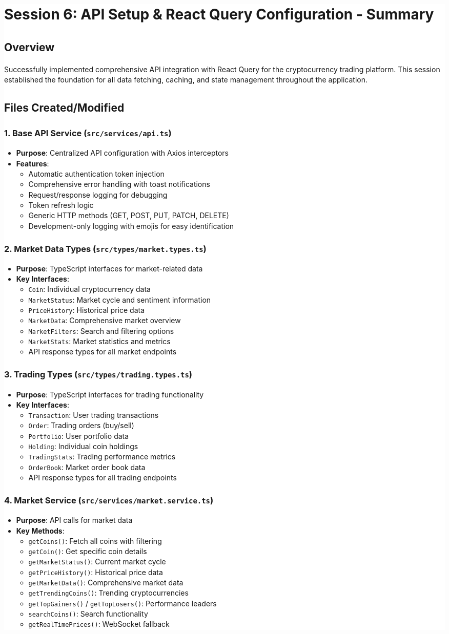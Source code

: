 # Session 6: API Setup & React Query Configuration - Summary

## Overview
Successfully implemented comprehensive API integration with React Query for the cryptocurrency trading platform. This session established the foundation for all data fetching, caching, and state management throughout the application.

## Files Created/Modified

### 1. Base API Service (`src/services/api.ts`)
- **Purpose**: Centralized API configuration with Axios interceptors
- **Features**:
  - Automatic authentication token injection
  - Comprehensive error handling with toast notifications
  - Request/response logging for debugging
  - Token refresh logic
  - Generic HTTP methods (GET, POST, PUT, PATCH, DELETE)
  - Development-only logging with emojis for easy identification

### 2. Market Data Types (`src/types/market.types.ts`)
- **Purpose**: TypeScript interfaces for market-related data
- **Key Interfaces**:
  - `Coin`: Individual cryptocurrency data
  - `MarketStatus`: Market cycle and sentiment information
  - `PriceHistory`: Historical price data
  - `MarketData`: Comprehensive market overview
  - `MarketFilters`: Search and filtering options
  - `MarketStats`: Market statistics and metrics
  - API response types for all market endpoints

### 3. Trading Types (`src/types/trading.types.ts`)
- **Purpose**: TypeScript interfaces for trading functionality
- **Key Interfaces**:
  - `Transaction`: User trading transactions
  - `Order`: Trading orders (buy/sell)
  - `Portfolio`: User portfolio data
  - `Holding`: Individual coin holdings
  - `TradingStats`: Trading performance metrics
  - `OrderBook`: Market order book data
  - API response types for all trading endpoints

### 4. Market Service (`src/services/market.service.ts`)
- **Purpose**: API calls for market data
- **Key Methods**:
  - `getCoins()`: Fetch all coins with filtering
  - `getCoin()`: Get specific coin details
  - `getMarketStatus()`: Current market cycle
  - `getPriceHistory()`: Historical price data
  - `getMarketData()`: Comprehensive market data
  - `getTrendingCoins()`: Trending cryptocurrencies
  - `getTopGainers()` / `getTopLosers()`: Performance leaders
  - `searchCoins()`: Search functionality
  - `getRealTimePrices()`: WebSocket fallback
